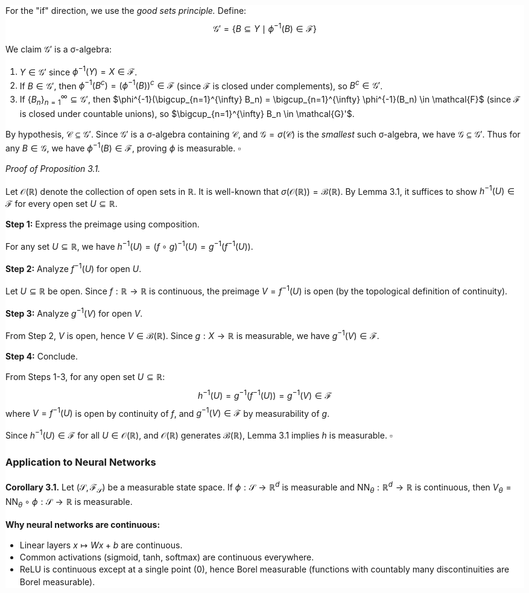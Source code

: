 For the "if" direction, we use the *good sets principle.* Define:
$$ \mathcal{G}' = \{B \subseteq Y \mid \phi^{-1}(B) \in \mathcal{F}\} $$

We claim $\mathcal{G}'$ is a σ-algebra:
1. $Y \in \mathcal{G}'$ since $\phi^{-1}(Y) = X \in \mathcal{F}$.
2. If $B \in \mathcal{G}'$, then $\phi^{-1}(B^c) = (\phi^{-1}(B))^c \in \mathcal{F}$ (since $\mathcal{F}$ is closed under complements), so $B^c \in \mathcal{G}'$.
3. If $\{B_n\}_{n=1}^{\infty} \subseteq \mathcal{G}'$, then $\phi^{-1}(\bigcup_{n=1}^{\infty} B_n) = \bigcup_{n=1}^{\infty} \phi^{-1}(B_n) \in \mathcal{F}$ (since $\mathcal{F}$ is closed under countable unions), so $\bigcup_{n=1}^{\infty} B_n \in \mathcal{G}'$.

By hypothesis, $\mathcal{C} \subseteq \mathcal{G}'$. Since $\mathcal{G}'$ is a σ-algebra containing $\mathcal{C}$, and $\mathcal{G} = \sigma(\mathcal{C})$ is the *smallest* such σ-algebra, we have $\mathcal{G} \subseteq \mathcal{G}'$. Thus for any $B \in \mathcal{G}$, we have $\phi^{-1}(B) \in \mathcal{F}$, proving $\phi$ is measurable. $\square$

*Proof of Proposition 3.1.*

Let $\mathcal{O}(\mathbb{R})$ denote the collection of open sets in $\mathbb{R}$. It is well-known that $\sigma(\mathcal{O}(\mathbb{R})) = \mathcal{B}(\mathbb{R})$. By Lemma 3.1, it suffices to show $h^{-1}(U) \in \mathcal{F}$ for every open set $U \subseteq \mathbb{R}$.

**Step 1:** Express the preimage using composition.

For any set $U \subseteq \mathbb{R}$, we have $h^{-1}(U) = (f \circ g)^{-1}(U) = g^{-1}(f^{-1}(U))$.

**Step 2:** Analyze $f^{-1}(U)$ for open $U$.

Let $U \subseteq \mathbb{R}$ be open. Since $f: \mathbb{R} \to \mathbb{R}$ is continuous, the preimage $V = f^{-1}(U)$ is open (by the topological definition of continuity).

**Step 3:** Analyze $g^{-1}(V)$ for open $V$.

From Step 2, $V$ is open, hence $V \in \mathcal{B}(\mathbb{R})$. Since $g: X \to \mathbb{R}$ is measurable, we have $g^{-1}(V) \in \mathcal{F}$.

**Step 4:** Conclude.

From Steps 1-3, for any open set $U \subseteq \mathbb{R}$:
$$ h^{-1}(U) = g^{-1}(f^{-1}(U)) = g^{-1}(V) \in \mathcal{F} $$
where $V = f^{-1}(U)$ is open by continuity of $f$, and $g^{-1}(V) \in \mathcal{F}$ by measurability of $g$.

Since $h^{-1}(U) \in \mathcal{F}$ for all $U \in \mathcal{O}(\mathbb{R})$, and $\mathcal{O}(\mathbb{R})$ generates $\mathcal{B}(\mathbb{R})$, Lemma 3.1 implies $h$ is measurable. $\square$

### Application to Neural Networks

**Corollary 3.1.** Let $(\mathcal{S}, \mathcal{F}_\mathcal{S})$ be a measurable state space. If $\phi: \mathcal{S} \to \mathbb{R}^d$ is measurable and $\text{NN}_\theta: \mathbb{R}^d \to \mathbb{R}$ is continuous, then $V_\theta = \text{NN}_\theta \circ \phi: \mathcal{S} \to \mathbb{R}$ is measurable.

**Why neural networks are continuous:**
- Linear layers $x \mapsto Wx + b$ are continuous.
- Common activations (sigmoid, tanh, softmax) are continuous everywhere.
- ReLU is continuous except at a single point (0), hence Borel measurable (functions with countably many discontinuities are Borel measurable).
